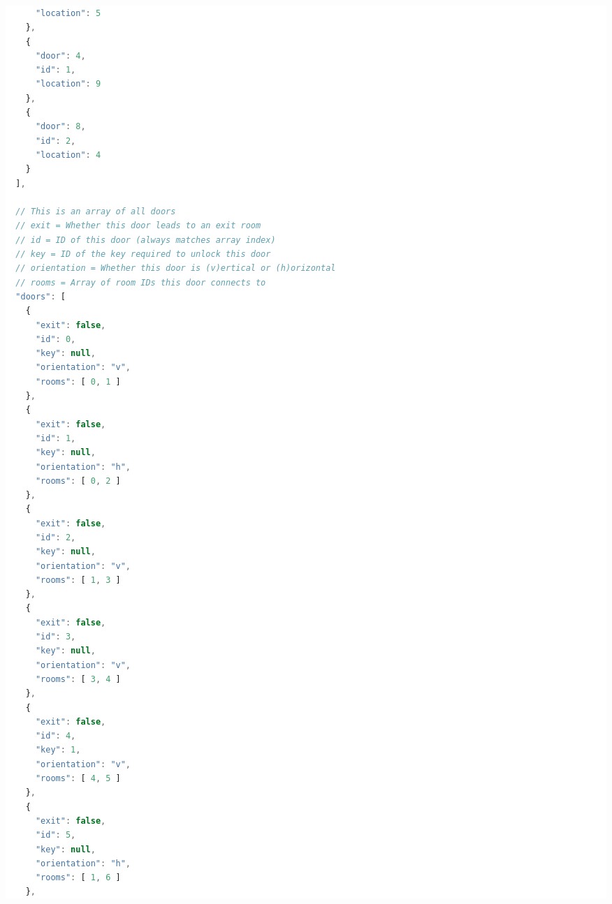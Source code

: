 ```javascript
      "location": 5
    },
    {
      "door": 4,
      "id": 1,
      "location": 9
    },
    {
      "door": 8,
      "id": 2,
      "location": 4
    }
  ],

  // This is an array of all doors
  // exit = Whether this door leads to an exit room
  // id = ID of this door (always matches array index)
  // key = ID of the key required to unlock this door
  // orientation = Whether this door is (v)ertical or (h)orizontal
  // rooms = Array of room IDs this door connects to
  "doors": [
    {
      "exit": false,
      "id": 0,
      "key": null,
      "orientation": "v",
      "rooms": [ 0, 1 ]
    },
    {
      "exit": false,
      "id": 1,
      "key": null,
      "orientation": "h",
      "rooms": [ 0, 2 ]
    },
    {
      "exit": false,
      "id": 2,
      "key": null,
      "orientation": "v",
      "rooms": [ 1, 3 ]
    },
    {
      "exit": false,
      "id": 3,
      "key": null,
      "orientation": "v",
      "rooms": [ 3, 4 ]
    },
    {
      "exit": false,
      "id": 4,
      "key": 1,
      "orientation": "v",
      "rooms": [ 4, 5 ]
    },
    {
      "exit": false,
      "id": 5,
      "key": null,
      "orientation": "h",
      "rooms": [ 1, 6 ]
    },
```